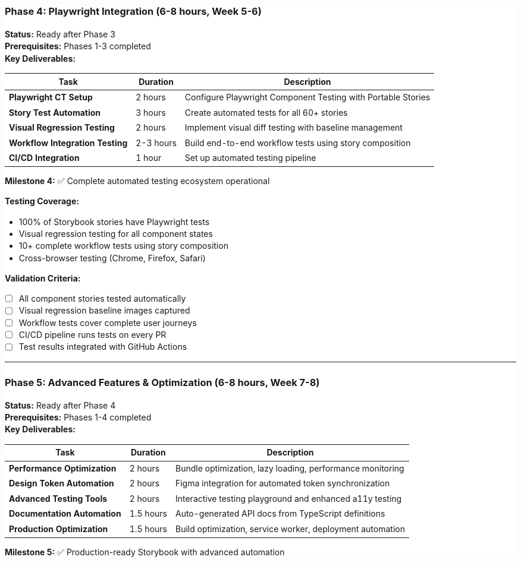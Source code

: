 
### Phase 4: Playwright Integration (6-8 hours, Week 5-6)
**Status:** Ready after Phase 3  
**Prerequisites:** Phases 1-3 completed  
**Key Deliverables:**

| Task | Duration | Description |
|------|----------|-------------|
| **Playwright CT Setup** | 2 hours | Configure Playwright Component Testing with Portable Stories |
| **Story Test Automation** | 3 hours | Create automated tests for all 60+ stories |
| **Visual Regression Testing** | 2 hours | Implement visual diff testing with baseline management |
| **Workflow Integration Testing** | 2-3 hours | Build end-to-end workflow tests using story composition |
| **CI/CD Integration** | 1 hour | Set up automated testing pipeline |

**Milestone 4:** ✅ Complete automated testing ecosystem operational

**Testing Coverage:**
- 100% of Storybook stories have Playwright tests
- Visual regression testing for all component states
- 10+ complete workflow tests using story composition
- Cross-browser testing (Chrome, Firefox, Safari)

**Validation Criteria:**
- [ ] All component stories tested automatically
- [ ] Visual regression baseline images captured
- [ ] Workflow tests cover complete user journeys
- [ ] CI/CD pipeline runs tests on every PR
- [ ] Test results integrated with GitHub Actions

---

### Phase 5: Advanced Features & Optimization (6-8 hours, Week 7-8)
**Status:** Ready after Phase 4  
**Prerequisites:** Phases 1-4 completed  
**Key Deliverables:**

| Task | Duration | Description |
|------|----------|-------------|
| **Performance Optimization** | 2 hours | Bundle optimization, lazy loading, performance monitoring |
| **Design Token Automation** | 2 hours | Figma integration for automated token synchronization |
| **Advanced Testing Tools** | 2 hours | Interactive testing playground and enhanced a11y testing |
| **Documentation Automation** | 1.5 hours | Auto-generated API docs from TypeScript definitions |
| **Production Optimization** | 1.5 hours | Build optimization, service worker, deployment automation |

**Milestone 5:** ✅ Production-ready Storybook with advanced automation
